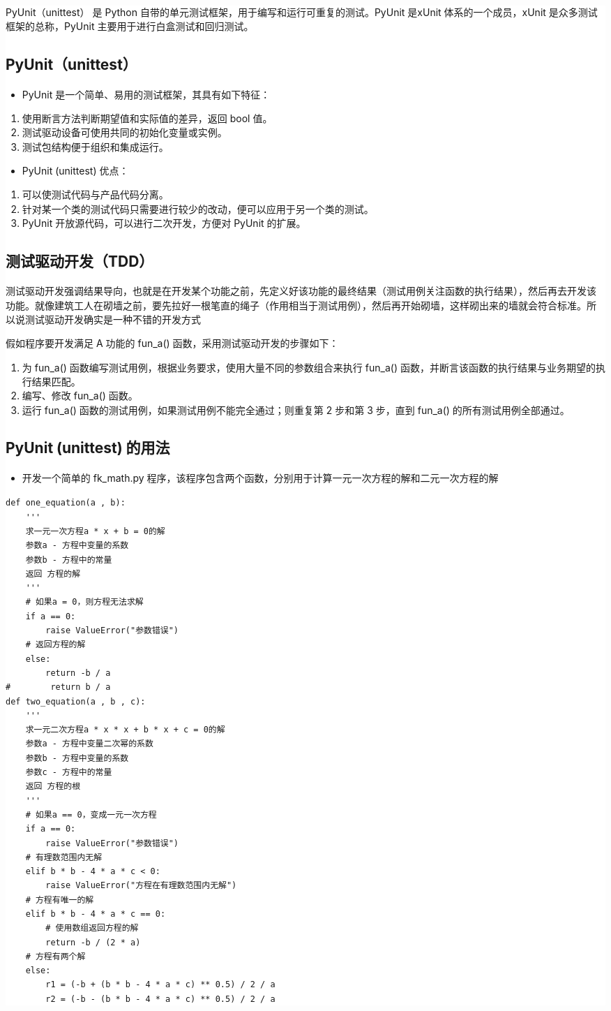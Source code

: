 PyUnit（unittest） 是 Python 自带的单元测试框架，用于编写和运行可重复的测试。PyUnit 是xUnit 体系的一个成员，xUnit 是众多测试框架的总称，PyUnit 主要用于进行白盒测试和回归测试。
## PyUnit（unittest） 
- PyUnit 是一个简单、易用的测试框架，其具有如下特征：
1. 使用断言方法判断期望值和实际值的差异，返回 bool 值。
2. 测试驱动设备可使用共同的初始化变量或实例。
3. 测试包结构便于组织和集成运行。

- PyUnit (unittest) 优点：
1. 可以使测试代码与产品代码分离。
2. 针对某一个类的测试代码只需要进行较少的改动，便可以应用于另一个类的测试。
3. PyUnit 开放源代码，可以进行二次开发，方便对 PyUnit 的扩展。


## 测试驱动开发（TDD）
测试驱动开发强调结果导向，也就是在开发某个功能之前，先定义好该功能的最终结果（测试用例关注函数的执行结果），然后再去开发该功能。就像建筑工人在砌墙之前，要先拉好一根笔直的绳子（作用相当于测试用例），然后再开始砌墙，这样砌出来的墙就会符合标准。所以说测试驱动开发确实是一种不错的开发方式

假如程序要开发满足 A 功能的 fun_a() 函数，采用测试驱动开发的步骤如下：
1. 为 fun_a() 函数编写测试用例，根据业务要求，使用大量不同的参数组合来执行 fun_a() 函数，并断言该函数的执行结果与业务期望的执行结果匹配。
2. 编写、修改 fun_a() 函数。
3. 运行 fun_a() 函数的测试用例，如果测试用例不能完全通过；则重复第 2 步和第 3 步，直到 fun_a() 的所有测试用例全部通过。

## PyUnit (unittest) 的用法
- 开发一个简单的 fk_math.py 程序，该程序包含两个函数，分别用于计算一元一次方程的解和二元一次方程的解

```
def one_equation(a , b):
    '''
    求一元一次方程a * x + b = 0的解
    参数a - 方程中变量的系数
    参数b - 方程中的常量
    返回 方程的解
    '''
    # 如果a = 0，则方程无法求解
    if a == 0:
        raise ValueError("参数错误")
    # 返回方程的解
    else:
        return -b / a  
#        return b / a
def two_equation(a , b , c):
    '''
    求一元二次方程a * x * x + b * x + c = 0的解
    参数a - 方程中变量二次幂的系数
    参数b - 方程中变量的系数
    参数c - 方程中的常量
    返回 方程的根
    '''
    # 如果a == 0，变成一元一次方程
    if a == 0:
        raise ValueError("参数错误")
    # 有理数范围内无解
    elif b * b - 4 * a * c < 0:
        raise ValueError("方程在有理数范围内无解")
    # 方程有唯一的解
    elif b * b - 4 * a * c == 0:
        # 使用数组返回方程的解
        return -b / (2 * a)
    # 方程有两个解
    else:
        r1 = (-b + (b * b - 4 * a * c) ** 0.5) / 2 / a
        r2 = (-b - (b * b - 4 * a * c) ** 0.5) / 2 / a
```